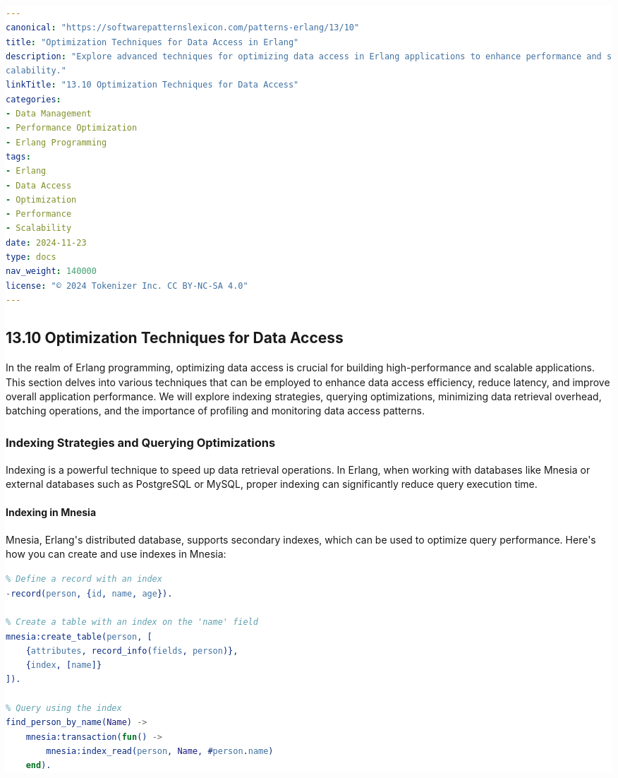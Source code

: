```yaml
---
canonical: "https://softwarepatternslexicon.com/patterns-erlang/13/10"
title: "Optimization Techniques for Data Access in Erlang"
description: "Explore advanced techniques for optimizing data access in Erlang applications to enhance performance and scalability."
linkTitle: "13.10 Optimization Techniques for Data Access"
categories:
- Data Management
- Performance Optimization
- Erlang Programming
tags:
- Erlang
- Data Access
- Optimization
- Performance
- Scalability
date: 2024-11-23
type: docs
nav_weight: 140000
license: "© 2024 Tokenizer Inc. CC BY-NC-SA 4.0"
---
```


## 13.10 Optimization Techniques for Data Access

In the realm of Erlang programming, optimizing data access is crucial for building high-performance and scalable applications. This section delves into various techniques that can be employed to enhance data access efficiency, reduce latency, and improve overall application performance. We will explore indexing strategies, querying optimizations, minimizing data retrieval overhead, batching operations, and the importance of profiling and monitoring data access patterns.

### Indexing Strategies and Querying Optimizations

Indexing is a powerful technique to speed up data retrieval operations. In Erlang, when working with databases like Mnesia or external databases such as PostgreSQL or MySQL, proper indexing can significantly reduce query execution time.

#### Indexing in Mnesia

Mnesia, Erlang's distributed database, supports secondary indexes, which can be used to optimize query performance. Here's how you can create and use indexes in Mnesia:

```erlang
% Define a record with an index
-record(person, {id, name, age}).

% Create a table with an index on the 'name' field
mnesia:create_table(person, [
    {attributes, record_info(fields, person)},
    {index, [name]}
]).

% Query using the index
find_person_by_name(Name) ->
    mnesia:transaction(fun() ->
        mnesia:index_read(person, Name, #person.name)
    end).
```
